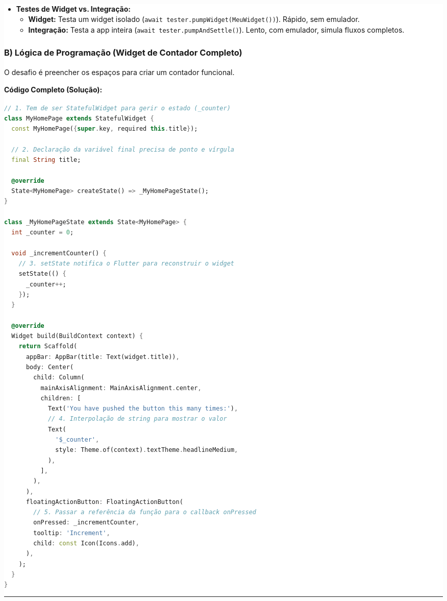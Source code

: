 - **Testes de Widget vs. Integração:**
  - **Widget:** Testa um widget isolado (`await tester.pumpWidget(MeuWidget())`). Rápido, sem emulador.
  - **Integração:** Testa a app inteira (`await tester.pumpAndSettle()`). Lento, com emulador, simula fluxos completos.

### B) Lógica de Programação (Widget de Contador Completo)

O desafio é preencher os espaços para criar um contador funcional.

**Código Completo (Solução):**
```dart
// 1. Tem de ser StatefulWidget para gerir o estado (_counter)
class MyHomePage extends StatefulWidget {
  const MyHomePage({super.key, required this.title});

  // 2. Declaração da variável final precisa de ponto e vírgula
  final String title;

  @override
  State<MyHomePage> createState() => _MyHomePageState();
}

class _MyHomePageState extends State<MyHomePage> {
  int _counter = 0;

  void _incrementCounter() {
    // 3. setState notifica o Flutter para reconstruir o widget
    setState(() {
      _counter++;
    });
  }

  @override
  Widget build(BuildContext context) {
    return Scaffold(
      appBar: AppBar(title: Text(widget.title)),
      body: Center(
        child: Column(
          mainAxisAlignment: MainAxisAlignment.center,
          children: [
            Text('You have pushed the button this many times:'),
            // 4. Interpolação de string para mostrar o valor
            Text(
              '$_counter',
              style: Theme.of(context).textTheme.headlineMedium,
            ),
          ],
        ),
      ),
      floatingActionButton: FloatingActionButton(
        // 5. Passar a referência da função para o callback onPressed
        onPressed: _incrementCounter,
        tooltip: 'Increment',
        child: const Icon(Icons.add),
      ),
    );
  }
}
```

---